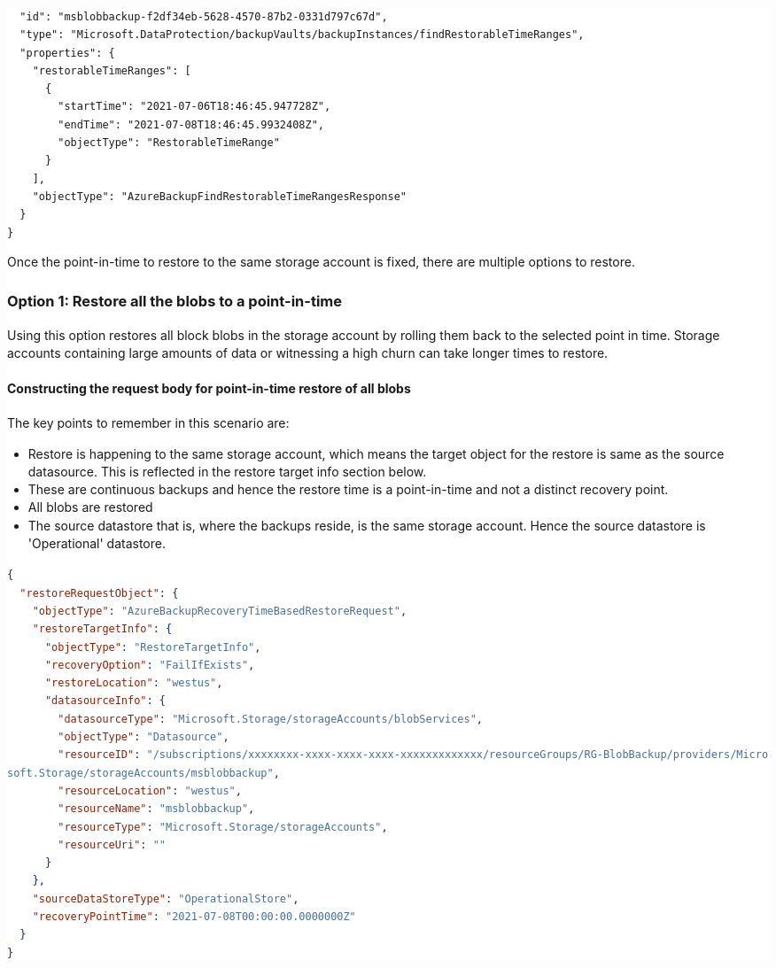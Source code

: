 ```http
  "id": "msblobbackup-f2df34eb-5628-4570-87b2-0331d797c67d",
  "type": "Microsoft.DataProtection/backupVaults/backupInstances/findRestorableTimeRanges",
  "properties": {
    "restorableTimeRanges": [
      {
        "startTime": "2021-07-06T18:46:45.947728Z",
        "endTime": "2021-07-08T18:46:45.9932408Z",
        "objectType": "RestorableTimeRange"
      }
    ],
    "objectType": "AzureBackupFindRestorableTimeRangesResponse"
  }
}
```

Once the point-in-time to restore to the same storage account is fixed, there are multiple options to restore.

### Option 1: Restore all the blobs to a point-in-time

Using this option restores all block blobs in the storage account by rolling them back to the selected point in time. Storage accounts containing large amounts of data or witnessing a high churn can take longer times to restore.

#### Constructing the request body for point-in-time restore of all blobs

The key points to remember in this scenario are:

- Restore is happening to the same storage account, which means the target object for the restore is same as the source datasource. This is reflected in the restore target info section below.
- These are continuous backups and hence the restore time is a point-in-time and not a distinct recovery point.
- All blobs are restored
- The source datastore that is, where the backups reside, is the same storage account. Hence the source datastore is 'Operational' datastore.

```json
{
  "restoreRequestObject": {
    "objectType": "AzureBackupRecoveryTimeBasedRestoreRequest",
    "restoreTargetInfo": {
      "objectType": "RestoreTargetInfo",
      "recoveryOption": "FailIfExists",
      "restoreLocation": "westus",
      "datasourceInfo": {
        "datasourceType": "Microsoft.Storage/storageAccounts/blobServices",
        "objectType": "Datasource",
        "resourceID": "/subscriptions/xxxxxxxx-xxxx-xxxx-xxxx-xxxxxxxxxxxxx/resourceGroups/RG-BlobBackup/providers/Microsoft.Storage/storageAccounts/msblobbackup",
        "resourceLocation": "westus",
        "resourceName": "msblobbackup",
        "resourceType": "Microsoft.Storage/storageAccounts",
        "resourceUri": ""
      }
    },
    "sourceDataStoreType": "OperationalStore",
    "recoveryPointTime": "2021-07-08T00:00:00.0000000Z"
  }
}
```

